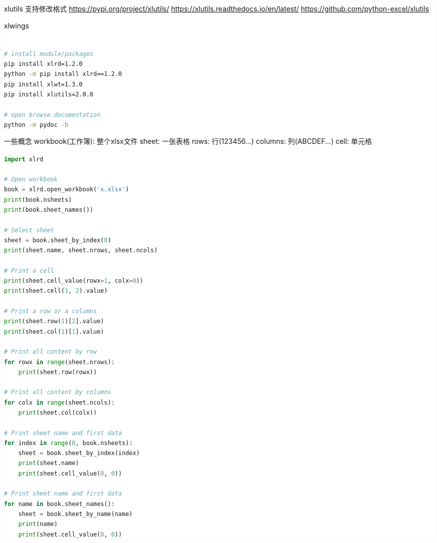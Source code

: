 xlutils 支持修改格式
https://pypi.org/project/xlutils/
https://xlutils.readthedocs.io/en/latest/
https://github.com/python-excel/xlutils

xlwings


```sh

# install module/packages
pip install xlrd=1.2.0
python -m pip install xlrd==1.2.0
pip install xlwt=1.3.0
pip install xlutils=2.0.0

# open browse documentation
python -m pydoc -b

```
一些概念
workbook(工作簿): 整个xlsx文件
sheet: 一张表格
rows: 行(123456...)
columns: 列(ABCDEF...)
cell: 单元格

```python
import xlrd

# Open workbook
book = xlrd.open_workbook('x.xlsx')
print(book.nsheets)
print(book.sheet_names())

# Select sheet
sheet = book.sheet_by_index(0)
print(sheet.name, sheet.nrows, sheet.ncols)

# Print a cell
print(sheet.cell_value(rowx=1, colx=0))
print(sheet.cell(1, 2).value)

# Print a row or a columns
print(sheet.row(1)[2].value)
print(sheet.col(1)[1].value)

# Print all content by row
for rowx in range(sheet.nrows):
    print(sheet.row(rowx))

# Print all content by columns
for colx in range(sheet.ncols):
    print(sheet.col(colx))

# Print sheet name and first data
for index in range(0, book.nsheets):
    sheet = book.sheet_by_index(index)
    print(sheet.name)
    print(sheet.cell_value(0, 0))

# Print sheet name and first data
for name in book.sheet_names():
    sheet = book.sheet_by_name(name)
    print(name)
    print(sheet.cell_value(0, 0))
```